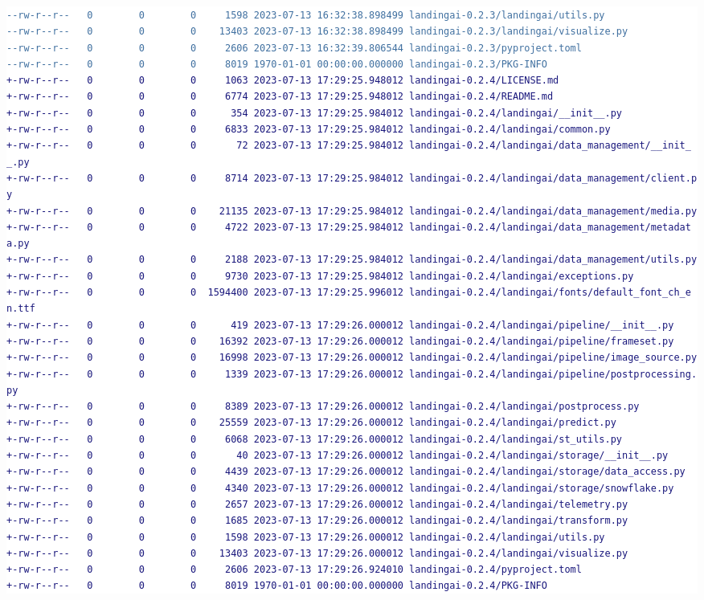 ```diff
--rw-r--r--   0        0        0     1598 2023-07-13 16:32:38.898499 landingai-0.2.3/landingai/utils.py
--rw-r--r--   0        0        0    13403 2023-07-13 16:32:38.898499 landingai-0.2.3/landingai/visualize.py
--rw-r--r--   0        0        0     2606 2023-07-13 16:32:39.806544 landingai-0.2.3/pyproject.toml
--rw-r--r--   0        0        0     8019 1970-01-01 00:00:00.000000 landingai-0.2.3/PKG-INFO
+-rw-r--r--   0        0        0     1063 2023-07-13 17:29:25.948012 landingai-0.2.4/LICENSE.md
+-rw-r--r--   0        0        0     6774 2023-07-13 17:29:25.948012 landingai-0.2.4/README.md
+-rw-r--r--   0        0        0      354 2023-07-13 17:29:25.984012 landingai-0.2.4/landingai/__init__.py
+-rw-r--r--   0        0        0     6833 2023-07-13 17:29:25.984012 landingai-0.2.4/landingai/common.py
+-rw-r--r--   0        0        0       72 2023-07-13 17:29:25.984012 landingai-0.2.4/landingai/data_management/__init__.py
+-rw-r--r--   0        0        0     8714 2023-07-13 17:29:25.984012 landingai-0.2.4/landingai/data_management/client.py
+-rw-r--r--   0        0        0    21135 2023-07-13 17:29:25.984012 landingai-0.2.4/landingai/data_management/media.py
+-rw-r--r--   0        0        0     4722 2023-07-13 17:29:25.984012 landingai-0.2.4/landingai/data_management/metadata.py
+-rw-r--r--   0        0        0     2188 2023-07-13 17:29:25.984012 landingai-0.2.4/landingai/data_management/utils.py
+-rw-r--r--   0        0        0     9730 2023-07-13 17:29:25.984012 landingai-0.2.4/landingai/exceptions.py
+-rw-r--r--   0        0        0  1594400 2023-07-13 17:29:25.996012 landingai-0.2.4/landingai/fonts/default_font_ch_en.ttf
+-rw-r--r--   0        0        0      419 2023-07-13 17:29:26.000012 landingai-0.2.4/landingai/pipeline/__init__.py
+-rw-r--r--   0        0        0    16392 2023-07-13 17:29:26.000012 landingai-0.2.4/landingai/pipeline/frameset.py
+-rw-r--r--   0        0        0    16998 2023-07-13 17:29:26.000012 landingai-0.2.4/landingai/pipeline/image_source.py
+-rw-r--r--   0        0        0     1339 2023-07-13 17:29:26.000012 landingai-0.2.4/landingai/pipeline/postprocessing.py
+-rw-r--r--   0        0        0     8389 2023-07-13 17:29:26.000012 landingai-0.2.4/landingai/postprocess.py
+-rw-r--r--   0        0        0    25559 2023-07-13 17:29:26.000012 landingai-0.2.4/landingai/predict.py
+-rw-r--r--   0        0        0     6068 2023-07-13 17:29:26.000012 landingai-0.2.4/landingai/st_utils.py
+-rw-r--r--   0        0        0       40 2023-07-13 17:29:26.000012 landingai-0.2.4/landingai/storage/__init__.py
+-rw-r--r--   0        0        0     4439 2023-07-13 17:29:26.000012 landingai-0.2.4/landingai/storage/data_access.py
+-rw-r--r--   0        0        0     4340 2023-07-13 17:29:26.000012 landingai-0.2.4/landingai/storage/snowflake.py
+-rw-r--r--   0        0        0     2657 2023-07-13 17:29:26.000012 landingai-0.2.4/landingai/telemetry.py
+-rw-r--r--   0        0        0     1685 2023-07-13 17:29:26.000012 landingai-0.2.4/landingai/transform.py
+-rw-r--r--   0        0        0     1598 2023-07-13 17:29:26.000012 landingai-0.2.4/landingai/utils.py
+-rw-r--r--   0        0        0    13403 2023-07-13 17:29:26.000012 landingai-0.2.4/landingai/visualize.py
+-rw-r--r--   0        0        0     2606 2023-07-13 17:29:26.924010 landingai-0.2.4/pyproject.toml
+-rw-r--r--   0        0        0     8019 1970-01-01 00:00:00.000000 landingai-0.2.4/PKG-INFO
```
